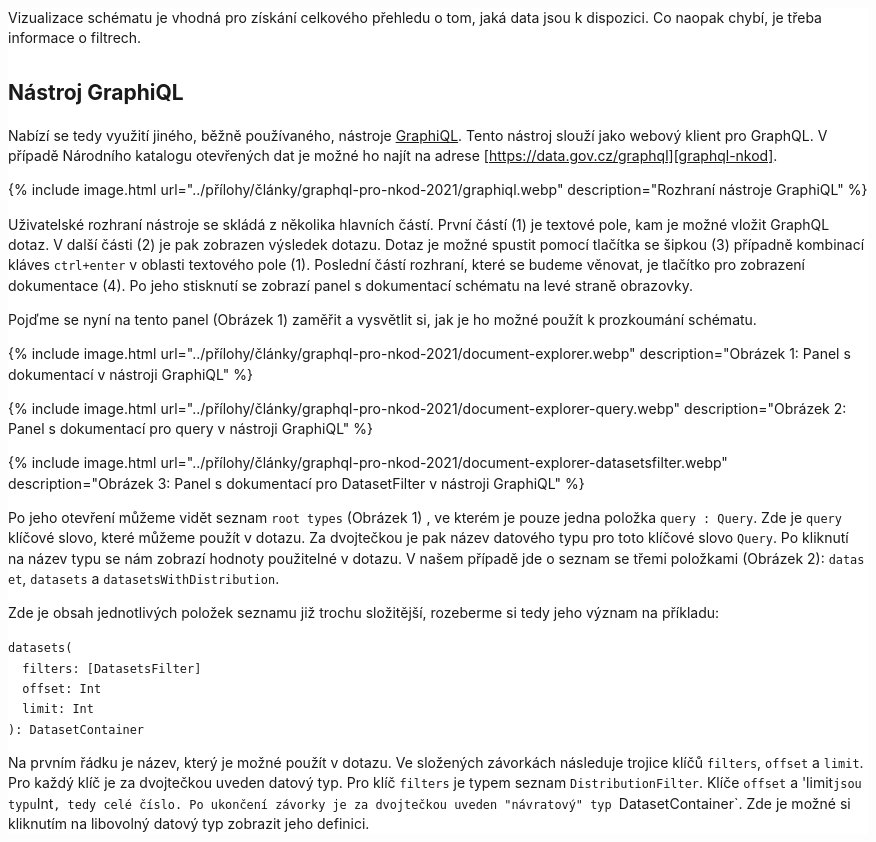 Vizualizace schématu je vhodná pro získání celkového přehledu o tom, jaká data jsou k dispozici.
Co naopak chybí, je třeba informace o filtrech.

## Nástroj GraphiQL
Nabízí se tedy využití jiného, běžně používaného, nástroje [GraphiQL][graphql-graphiql].
Tento nástroj slouží jako webový klient pro GraphQL.
V případě Národního katalogu otevřených dat je možné ho najít na adrese [https://data.gov.cz/graphql][graphql-nkod].

{% include image.html 
   url="../přílohy/články/graphql-pro-nkod-2021/graphiql.webp"
   description="Rozhraní nástroje GraphiQL"
%}

Uživatelské rozhraní nástroje se skládá z několika hlavních částí. 
První částí (1) je textové pole, kam je možné vložit GraphQL dotaz.
V další části (2) je pak zobrazen výsledek dotazu. 
Dotaz je možné spustit pomocí tlačítka se šipkou (3) případně kombinací kláves `ctrl+enter` v oblasti textového pole (1).
Poslední částí rozhraní, které se budeme věnovat, je tlačítko pro zobrazení dokumentace (4).
Po jeho stisknutí se zobrazí panel s dokumentací schématu na levé straně obrazovky.

Pojďme se nyní na tento panel (Obrázek 1) zaměřit a vysvětlit si, jak je ho možné použít k prozkoumání schématu.

<div class="figures">

{% include image.html 
   url="../přílohy/články/graphql-pro-nkod-2021/document-explorer.webp"
   description="Obrázek 1: Panel s dokumentací v nástroji GraphiQL"
%}

{% include image.html 
   url="../přílohy/články/graphql-pro-nkod-2021/document-explorer-query.webp"
   description="Obrázek 2: Panel s dokumentací pro query v nástroji GraphiQL"
%}

{% include image.html 
   url="../přílohy/články/graphql-pro-nkod-2021/document-explorer-datasetsfilter.webp"
   description="Obrázek 3: Panel s dokumentací pro DatasetFilter v nástroji GraphiQL"
%}

</div>

Po jeho otevření můžeme vidět seznam `root types` (Obrázek 1) , ve kterém je pouze jedna položka `query : Query`.
Zde je `query` klíčové slovo, které můžeme použít v dotazu. 
Za dvojtečkou je pak název datového typu pro toto klíčové slovo `Query`.
Po kliknutí na název typu se nám zobrazí hodnoty použitelné v dotazu.
V našem případě jde o seznam se třemi položkami (Obrázek 2): `dataset`, `datasets` a `datasetsWithDistribution`.

Zde je obsah jednotlivých položek seznamu již trochu složitější, rozeberme si tedy jeho význam na příkladu: 
~~~~~~
datasets(
  filters: [DatasetsFilter]
  offset: Int
  limit: Int
): DatasetContainer
~~~~~~~~~~~~
Na prvním řádku je název, který je možné použít v dotazu.
Ve složených závorkách následuje trojice klíčů `filters`, `offset` a `limit`.
Pro každý klíč je za dvojtečkou uveden datový typ.
Pro klíč `filters` je typem seznam `DistributionFilter`. 
Klíče `offset` a 'limit` jsou typu `Int`, tedy celé číslo.
Po ukončení závorky je za dvojtečkou uveden "návratový" typ `DatasetContainer`.
Zde je možné si kliknutím na libovolný datový typ zobrazit jeho definici. 

[nkod]: /datové-sady
[graphql-foundation]: https://graphql.org/foundation/
[json]: https://www.rfc-editor.org/info/rfc8259
[dataset-agendy]: https://data.gov.cz/datová-sada?iri=https%3A%2F%2Fdata.gov.cz%2Fzdroj%2Fdatové-sady%2F00007064%2F9c73b802263c5e0ccf5542f10fbc35bb
[ofn-katalog]: https://ofn.gov.cz/rozhraní-katalogů-otevřených-dat/2021-01-11/
[graphql-voyager]: https://github.com/APIs-guru/graphql-voyager
[graphql-graphiql]: https://github.com/graphql/graphiql
[graphql-nkod]: /graphql
[clanek-era-desek]: /články/nová-éra-úředních-desek
[školení-json]: /vzdělávání/e-learning/technické-aspekty-otevřených-dat/#5-formáty-pro-otevřená-data-json
[clanek-znalosti-grafy-3]: /články/znalostní-grafy-03-sparql